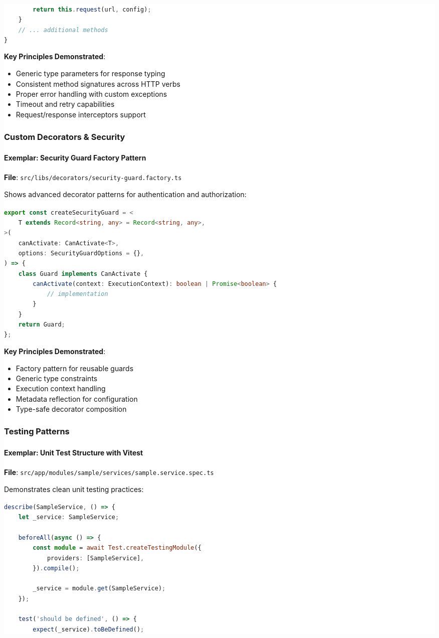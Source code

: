 ```typescript
		return this.request(url, config);
	}
	// ... additional methods
}
```

**Key Principles Demonstrated**:

- Generic type parameters for response typing
- Consistent method signatures across HTTP verbs
- Proper error handling with custom exceptions
- Timeout and retry capabilities
- Request/response interceptors support

### Custom Decorators & Security

#### Exemplar: Security Guard Factory Pattern

**File**: `src/libs/decorators/security-guard.factory.ts`

Shows advanced decorator patterns for authentication and authorization:

```typescript
export const createSecurityGuard = <
	T extends Record<string, any> = Record<string, any>,
>(
	canActivate: CanActivate<T>,
	options: SecurityGuardOptions = {},
) => {
	class Guard implements CanActivate {
		canActivate(context: ExecutionContext): boolean | Promise<boolean> {
			// implementation
		}
	}
	return Guard;
};
```

**Key Principles Demonstrated**:

- Factory pattern for reusable guards
- Generic type constraints
- Execution context handling
- Metadata reflection for configuration
- Type-safe decorator composition

### Testing Patterns

#### Exemplar: Unit Test Structure with Vitest

**File**: `src/app/modules/sample/services/sample.service.spec.ts`

Demonstrates clean unit testing practices:

```typescript
describe(SampleService, () => {
	let _service: SampleService;

	beforeAll(async () => {
		const module = await Test.createTestingModule({
			providers: [SampleService],
		}).compile();

		_service = module.get(SampleService);
	});

	test('should be defined', () => {
		expect(_service).toBeDefined();
```